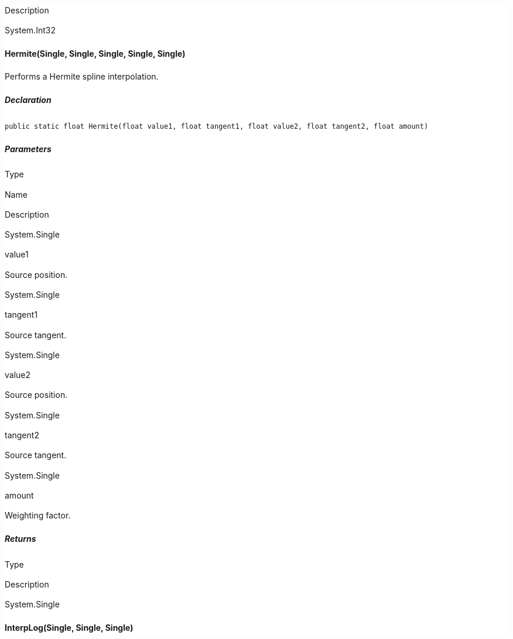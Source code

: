 Description

System.Int32

#### Hermite(Single, Single, Single, Single, Single)

Performs a Hermite spline interpolation.

##### Declaration

```
public static float Hermite(float value1, float tangent1, float value2, float tangent2, float amount)
```

##### Parameters

Type

Name

Description

System.Single

value1

Source position.

System.Single

tangent1

Source tangent.

System.Single

value2

Source position.

System.Single

tangent2

Source tangent.

System.Single

amount

Weighting factor.

##### Returns

Type

Description

System.Single

#### InterpLog(Single, Single, Single)

